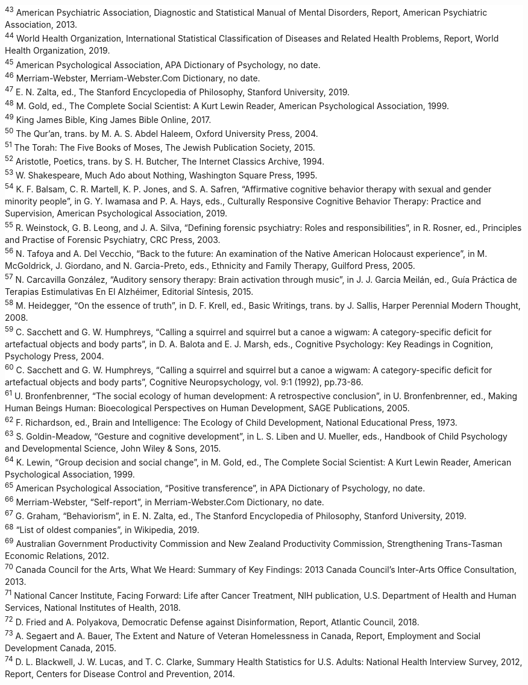 <sup>43</sup> American Psychiatric Association, Diagnostic and Statistical Manual of Mental Disorders, Report, American Psychiatric Association, 2013.<br>
<sup>44</sup> World Health Organization, International Statistical Classification of Diseases and Related Health Problems, Report, World Health Organization, 2019.<br>
<sup>45</sup> American Psychological Association, APA Dictionary of Psychology, no date.<br>
<sup>46</sup> Merriam-Webster, Merriam-Webster.Com Dictionary, no date.<br>
<sup>47</sup> E. N. Zalta, ed., The Stanford Encyclopedia of Philosophy, Stanford University, 2019.<br>
<sup>48</sup> M. Gold, ed., The Complete Social Scientist: A Kurt Lewin Reader, American Psychological Association, 1999.<br>
<sup>49</sup> King James Bible, King James Bible Online, 2017.<br>
<sup>50</sup> The Qur’an, trans. by M. A. S. Abdel Haleem, Oxford University Press, 2004.<br>
<sup>51</sup> The Torah: The Five Books of Moses, The Jewish Publication Society, 2015.<br>
<sup>52</sup> Aristotle, Poetics, trans. by S. H. Butcher, The Internet Classics Archive, 1994.<br>
<sup>53</sup> W. Shakespeare, Much Ado about Nothing, Washington Square Press, 1995.<br>
<sup>54</sup> K. F. Balsam, C. R. Martell, K. P. Jones, and S. A. Safren, “Affirmative cognitive behavior therapy with sexual and gender minority people”, in G. Y. Iwamasa and P. A. Hays, eds., Culturally Responsive Cognitive Behavior Therapy: Practice and Supervision, American Psychological Association, 2019.<br>
<sup>55</sup> R. Weinstock, G. B. Leong, and J. A. Silva, “Defining forensic psychiatry: Roles and responsibilities”, in R. Rosner, ed., Principles and Practise of Forensic Psychiatry, CRC Press, 2003.<br>
<sup>56</sup> N. Tafoya and A. Del Vecchio, “Back to the future: An examination of the Native American Holocaust experience”, in M. McGoldrick, J. Giordano, and N. Garcia-Preto, eds., Ethnicity and Family Therapy, Guilford Press, 2005.<br>
<sup>57</sup> N. Carcavilla González, “Auditory sensory therapy: Brain activation through music”, in J. J. Garcia Meilán, ed., Guía Práctica de Terapias Estimulativas En El Alzhéimer, Editorial Síntesis, 2015.<br>
<sup>58</sup> M. Heidegger, “On the essence of truth”, in D. F. Krell, ed., Basic Writings, trans. by J. Sallis, Harper Perennial Modern Thought, 2008.<br>
<sup>59</sup> C. Sacchett and G. W. Humphreys, “Calling a squirrel and squirrel but a canoe a wigwam: A category-specific deficit for artefactual objects and body parts”, in D. A. Balota and E. J. Marsh, eds., Cognitive Psychology: Key Readings in Cognition, Psychology Press, 2004.<br>
<sup>60</sup> C. Sacchett and G. W. Humphreys, “Calling a squirrel and squirrel but a canoe a wigwam: A category-specific deficit for artefactual objects and body parts”, Cognitive Neuropsychology, vol. 9:1 (1992), pp.73-86.<br>
<sup>61</sup> U. Bronfenbrenner, “The social ecology of human development: A retrospective conclusion”, in U. Bronfenbrenner, ed., Making Human Beings Human: Bioecological Perspectives on Human Development, SAGE Publications, 2005.<br>
<sup>62</sup> F. Richardson, ed., Brain and Intelligence: The Ecology of Child Development, National Educational Press, 1973.<br>
<sup>63</sup> S. Goldin-Meadow, “Gesture and cognitive development”, in L. S. Liben and U. Mueller, eds., Handbook of Child Psychology and Developmental Science, John Wiley &#38; Sons, 2015.<br>
<sup>64</sup> K. Lewin, “Group decision and social change”, in M. Gold, ed., The Complete Social Scientist: A Kurt Lewin Reader, American Psychological Association, 1999.<br>
<sup>65</sup> American Psychological Association, “Positive transference”, in APA Dictionary of Psychology, no date.<br>
<sup>66</sup> Merriam-Webster, “Self-report”, in Merriam-Webster.Com Dictionary, no date.<br>
<sup>67</sup> G. Graham, “Behaviorism”, in E. N. Zalta, ed., The Stanford Encyclopedia of Philosophy, Stanford University, 2019.<br>
<sup>68</sup> “List of oldest companies”, in Wikipedia, 2019.<br>
<sup>69</sup> Australian Government Productivity Commission and New Zealand Productivity Commission, Strengthening Trans-Tasman Economic Relations, 2012.<br>
<sup>70</sup> Canada Council for the Arts, What We Heard: Summary of Key Findings: 2013 Canada Council’s Inter-Arts Office Consultation, 2013.<br>
<sup>71</sup> National Cancer Institute, Facing Forward: Life after Cancer Treatment, NIH publication, U.S. Department of Health and Human Services, National Institutes of Health, 2018.<br>
<sup>72</sup> D. Fried and A. Polyakova, Democratic Defense against Disinformation, Report, Atlantic Council, 2018.<br>
<sup>73</sup> A. Segaert and A. Bauer, The Extent and Nature of Veteran Homelessness in Canada, Report, Employment and Social Development Canada, 2015.<br>
<sup>74</sup> D. L. Blackwell, J. W. Lucas, and T. C. Clarke, Summary Health Statistics for U.S. Adults: National Health Interview Survey, 2012, Report, Centers for Disease Control and Prevention, 2014.<br>